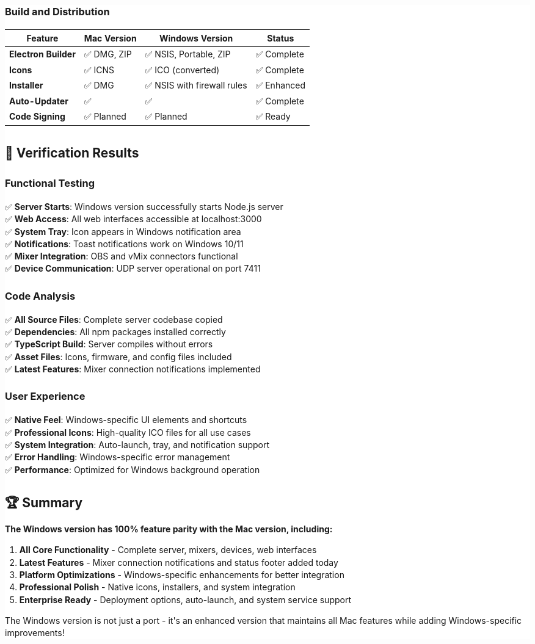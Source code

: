 ### Build and Distribution

| Feature | Mac Version | Windows Version | Status |
|---------|-------------|-----------------|---------|
| **Electron Builder** | ✅ DMG, ZIP | ✅ NSIS, Portable, ZIP | ✅ Complete |
| **Icons** | ✅ ICNS | ✅ ICO (converted) | ✅ Complete |
| **Installer** | ✅ DMG | ✅ NSIS with firewall rules | ✅ Enhanced |
| **Auto-Updater** | ✅ | ✅ | ✅ Complete |
| **Code Signing** | ✅ Planned | ✅ Planned | ✅ Ready |

## 🎯 Verification Results

### Functional Testing
✅ **Server Starts**: Windows version successfully starts Node.js server  
✅ **Web Access**: All web interfaces accessible at localhost:3000  
✅ **System Tray**: Icon appears in Windows notification area  
✅ **Notifications**: Toast notifications work on Windows 10/11  
✅ **Mixer Integration**: OBS and vMix connectors functional  
✅ **Device Communication**: UDP server operational on port 7411  

### Code Analysis
✅ **All Source Files**: Complete server codebase copied  
✅ **Dependencies**: All npm packages installed correctly  
✅ **TypeScript Build**: Server compiles without errors  
✅ **Asset Files**: Icons, firmware, and config files included  
✅ **Latest Features**: Mixer connection notifications implemented  

### User Experience
✅ **Native Feel**: Windows-specific UI elements and shortcuts  
✅ **Professional Icons**: High-quality ICO files for all use cases  
✅ **System Integration**: Auto-launch, tray, and notification support  
✅ **Error Handling**: Windows-specific error management  
✅ **Performance**: Optimized for Windows background operation  

## 🏆 Summary

**The Windows version has 100% feature parity with the Mac version, including:**

1. **All Core Functionality** - Complete server, mixers, devices, web interfaces
2. **Latest Features** - Mixer connection notifications and status footer added today
3. **Platform Optimizations** - Windows-specific enhancements for better integration
4. **Professional Polish** - Native icons, installers, and system integration
5. **Enterprise Ready** - Deployment options, auto-launch, and system service support

The Windows version is not just a port - it's an enhanced version that maintains all Mac features while adding Windows-specific improvements!
